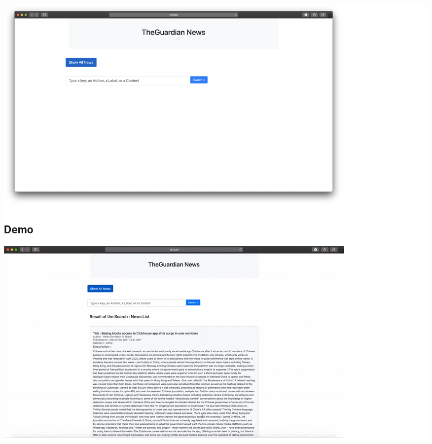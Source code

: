 <img  src="./readme_assets/Screen%20Shot%20.png" width="80%">
  

## Demo

![](./readme_assets/demo1.gif)
 
